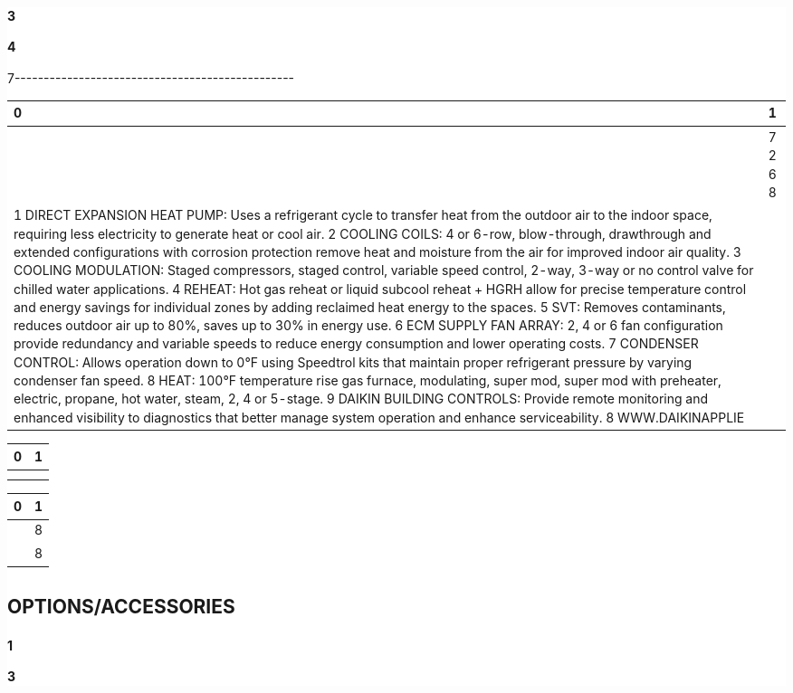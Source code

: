 **3**

**4**

7------------------------------------------------

| 0                                                                                                                                                                                                                                                                                                                                                                                                                                                                                                                                                                                                                                                                                                                                                                                                                                                                                                                                                                                                                                                                                                                                                                                                                                                                                                                                                                                                                                         | 1       |
|:------------------------------------------------------------------------------------------------------------------------------------------------------------------------------------------------------------------------------------------------------------------------------------------------------------------------------------------------------------------------------------------------------------------------------------------------------------------------------------------------------------------------------------------------------------------------------------------------------------------------------------------------------------------------------------------------------------------------------------------------------------------------------------------------------------------------------------------------------------------------------------------------------------------------------------------------------------------------------------------------------------------------------------------------------------------------------------------------------------------------------------------------------------------------------------------------------------------------------------------------------------------------------------------------------------------------------------------------------------------------------------------------------------------------------------------|:--------|
|                                                                                                                                                                                                                                                                                                                                                                                                                                                                                                                                                                                                                                                                                                                                                                                                                                                                                                                                                                                                                                                                                                                                                                                                                                                                                                                                                                                                                                           | 7 2 6 8 |
| 1 DIRECT EXPANSION HEAT PUMP: Uses a refrigerant cycle to transfer heat from the outdoor air to the indoor space, requiring less electricity to generate heat or cool air. 2 COOLING COILS: 4 or 6-row, blow-through, drawthrough and extended configurations with corrosion protection remove heat and moisture from the air for improved indoor air quality. 3 COOLING MODULATION: Staged compressors, staged control, variable speed control, 2-way, 3-way or no control valve for chilled water applications. 4 REHEAT: Hot gas reheat or liquid subcool reheat + HGRH allow for precise temperature control and energy savings for individual zones by adding reclaimed heat energy to the spaces. 5 SVT: Removes contaminants, reduces outdoor air up to 80%, saves up to 30% in energy use. 6 ECM SUPPLY FAN ARRAY: 2, 4 or 6 fan configuration provide redundancy and variable speeds to reduce energy consumption and lower operating costs. 7 CONDENSER CONTROL: Allows operation down to 0°F using Speedtrol kits that maintain proper refrigerant pressure by varying condenser fan speed. 8 HEAT: 100°F temperature rise gas furnace, modulating, super mod, super mod with preheater, electric, propane, hot water, steam, 2, 4 or 5-stage. 9 DAIKIN BUILDING CONTROLS: Provide remote monitoring and enhanced visibility to diagnostics that better manage system operation and enhance serviceability. 8 WWW.DAIKINAPPLIE |         |

| 0   | 1   |
|:----|:----|
|     |     |
|     |     |

| 0   |   1 |
|:----|----:|
|     |   8 |
|     |   8 |



## <span id="page-7-0"></span>OPTIONS/ACCESSORIES

**1**

**3**
